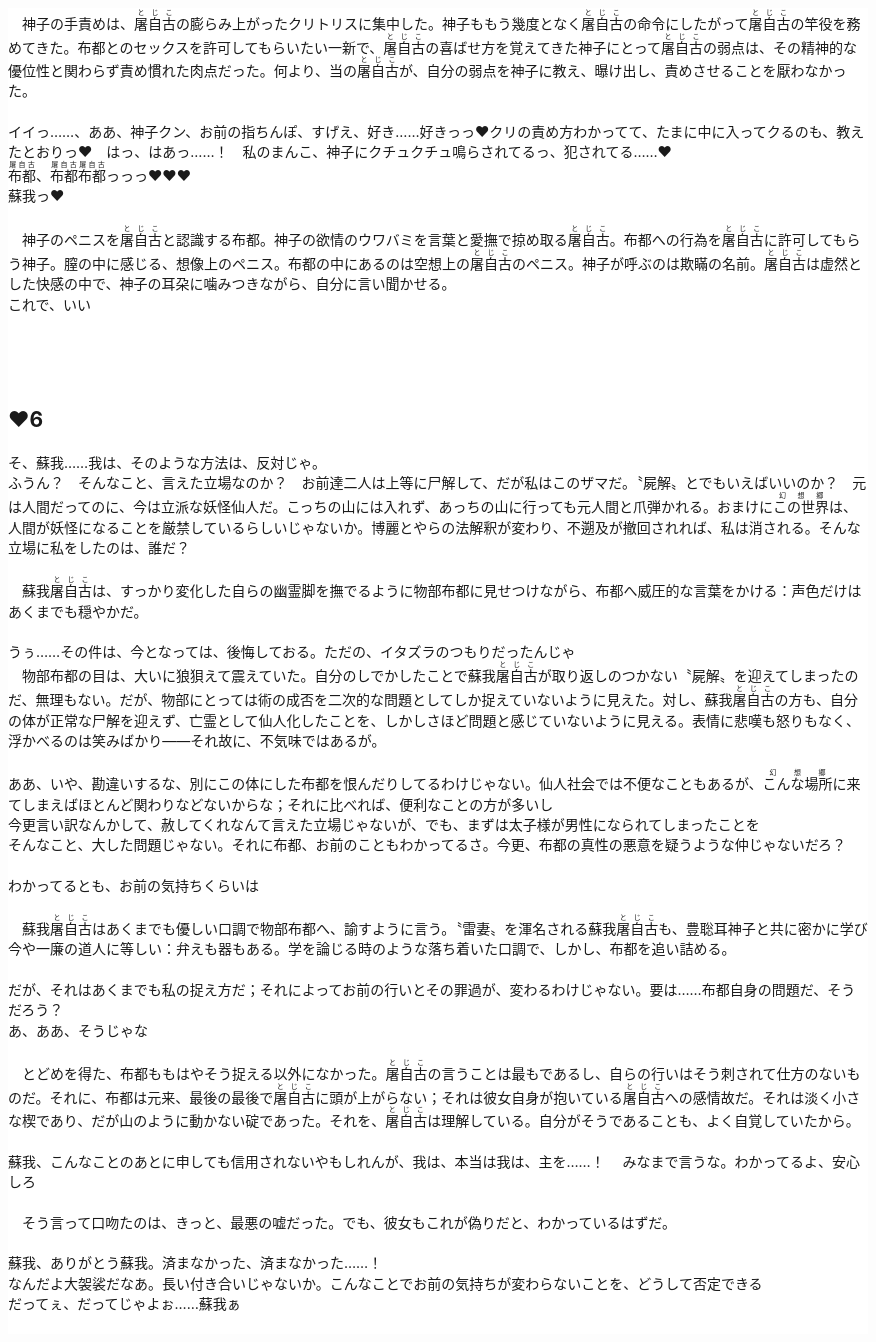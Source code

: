 &emsp;神子の手責めは、<ruby>屠自古<rt>とじこ</rt></ruby>の膨らみ上がったクリトリスに集中した。神子ももう幾度となく<ruby>屠自古<rt>とじこ</rt></ruby>の命令にしたがって<ruby>屠自古<rt>とじこ</rt></ruby>の竿役を務めてきた。布都とのセックスを許可してもらいたい一新で、<ruby>屠自古<rt>とじこ</rt></ruby>の喜ばせ方を覚えてきた神子にとって<ruby>屠自古<rt>とじこ</rt></ruby>の弱点は、その精神的な優位性と関わらず責め慣れた肉点だった。何より、当の<ruby>屠自古<rt>とじこ</rt></ruby>が、自分の弱点を神子に教え、曝け出し、責めさせることを厭わなかった。</br>
<br>
<span class="talk">イイっ……、ああ、神子クン、お前の指ちんぽ、すげえ、好き……好きっっ♥クリの責め方わかってて、たまに中に入ってクるのも、教えたとおりっ♥&emsp;はっ、はあっ……！&emsp;私のまんこ、神子にクチュクチュ鳴らされてるっ、犯されてる……♥</span></br>
<span class="talk"><ruby>布都<rt>屠自古</rt></ruby>、<ruby>布都<rt>屠自古</rt></ruby><ruby>布都<rt>屠自古</rt></ruby>っっっ♥♥♥</span></br>
<span class="talk">蘇我っ♥</span></br>
<br>
&emsp;神子のペニスを<ruby>屠自古<rt>とじこ</rt></ruby>と認識する布都。神子の欲情のウワバミを言葉と愛撫で掠め取る<ruby>屠自古<rt>とじこ</rt></ruby>。布都への行為を<ruby>屠自古<rt>とじこ</rt></ruby>に許可してもらう神子。膣の中に感じる、想像上のペニス。布都の中にあるのは空想上の<ruby>屠自古<rt>とじこ</rt></ruby>のペニス。神子が呼ぶのは欺瞞の名前。<ruby>屠自古<rt>とじこ</rt></ruby>は虚然とした快感の中で、神子の耳朶に噛みつきながら、自分に言い聞かせる。</br>
<span class="think">これで、いい</span></br>
<br>
<br>
<br>

## ♥6

<span class="talk">そ、蘇我……我は、そのような方法は、反対じゃ。</span></br>
<span class="talk">ふうん？&emsp;そんなこと、言えた立場なのか？&emsp;お前達二人は上等に尸解して、だが私はこのザマだ。〝屍解〟とでもいえばいいのか？&emsp;元は人間だってのに、今は立派な妖怪仙人だ。こっちの山には入れず、あっちの山に行っても元人間と爪弾かれる。おまけに<ruby>この世界<rt>幻想郷</rt></ruby>は、人間が妖怪になることを厳禁しているらしいじゃないか。博麗とやらの法解釈が変わり、不遡及が撤回されれば、私は消される。そんな立場に私をしたのは、誰だ？</span></br>
<br>
&emsp;蘇我<ruby>屠自古<rt>とじこ</rt></ruby>は、すっかり変化した自らの幽霊脚を撫でるように物部布都に見せつけながら、布都へ威圧的な言葉をかける：声色だけはあくまでも穏やかだ。</br>
<br>
<span class="talk">うぅ……その件は、今となっては、後悔しておる。ただの、イタズラのつもりだったんじゃ</span></br>
&emsp;物部布都の目は、大いに狼狽えて震えていた。自分のしでかしたことで蘇我<ruby>屠自古<rt>とじこ</rt></ruby>が取り返しのつかない〝屍解〟を迎えてしまったのだ、無理もない。だが、物部にとっては術の成否を二次的な問題としてしか捉えていないように見えた。対し、蘇我<ruby>屠自古<rt>とじこ</rt></ruby>の方も、自分の体が正常な尸解を迎えず、亡霊として仙人化したことを、しかしさほど問題と感じていないように見える。表情に悲嘆も怒りもなく、浮かべるのは笑みばかり――それ故に、不気味ではあるが。</br>
<br>
<span class="talk">ああ、いや、勘違いするな、別にこの体にした布都を恨んだりしてるわけじゃない。仙人社会では不便なこともあるが、<ruby>こんな場所<rt>幻想郷</rt></ruby>に来てしまえばほとんど関わりなどないからな；それに比べれば、便利なことの方が多いし</span></br>
<span class="talk">今更言い訳なんかして、赦してくれなんて言えた立場じゃないが、でも、まずは太子様が男性になられてしまったことを</span></br>
<span class="talk">そんなこと、大した問題じゃない。それに布都、お前のこともわかってるさ。今更、布都の真性の悪意を疑うような仲じゃないだろ？</span></br>
</br>
わかってるとも、お前の気持ちくらいは</br>
<br>
&emsp;蘇我<ruby>屠自古<rt>とじこ</rt></ruby>はあくまでも優しい口調で物部布都へ、諭すように言う。〝雷妻〟を渾名される蘇我<ruby>屠自古<rt>とじこ</rt></ruby>も、豊聡耳神子と共に密かに学び今や一廉の道人に等しい：弁えも器もある。学を論じる時のような落ち着いた口調で、しかし、布都を追い詰める。</br>
<br>
<span class="talk">だが、それはあくまでも私の捉え方だ；それによってお前の行いとその罪過が、変わるわけじゃない。要は……布都自身の問題だ、そうだろう？</span></br>
<span class="talk">あ、ああ、そうじゃな</span></br>
<br>
&emsp;とどめを得た、布都ももはやそう捉える以外になかった。<ruby>屠自古<rt>とじこ</rt></ruby>の言うことは最もであるし、自らの行いはそう刺されて仕方のないものだ。それに、布都は元来、最後の最後で<ruby>屠自古<rt>とじこ</rt></ruby>に頭が上がらない；それは彼女自身が抱いている<ruby>屠自古<rt>とじこ</rt></ruby>への感情故だ。それは淡く小さな楔であり、だが山のように動かない碇であった。それを、<ruby>屠自古<rt>とじこ</rt></ruby>は理解している。自分がそうであることも、よく自覚していたから。</br>
<br>
<span class="talk">蘇我、こんなことのあとに申しても信用されないやもしれんが、我は、本当は我は、主を……！</span>&emsp;
<span class="talk">みなまで言うな。わかってるよ、安心しろ</span></br>
<br>
&emsp;そう言って口吻たのは、きっと、最悪の嘘だった。でも、彼女もこれが偽りだと、わかっているはずだ。</br>
<br>
<span class="talk">蘇我、ありがとう蘇我。済まなかった、済まなかった……！</span></br>
<span class="talk">なんだよ大袈裟だなあ。長い付き合いじゃないか。こんなことでお前の気持ちが変わらないことを、どうして否定できる</span></br>
<span class="talk">だってぇ、だってじゃよぉ……蘇我ぁ</span></br>
<br>